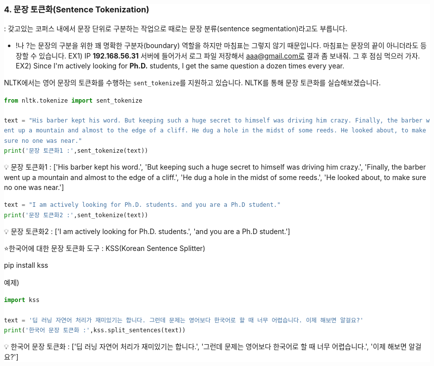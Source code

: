 </aside>

### 4. **문장 토큰화(Sentence Tokenization)**

: 갖고있는 코퍼스 내에서 문장 단위로 구분하는 작업으로 때로는 문장 분류(sentence segmentation)라고도 부릅니다.

- !나 ?는 문장의 구분을 위한 꽤 명확한 구분자(boundary) 역할을 하지만 마침표는 그렇지 않기 때문입니다. 마침표는 문장의 끝이 아니더라도 등장할 수 있습니다.
  EX1) IP **192.168.56.31** 서버에 들어가서 로그 파일 저장해서 aaa@gmail.com로 결과 좀 보내줘. 그 후 점심 먹으러 가자.
  EX2) Since I'm actively looking for **Ph.D.** students, I get the same question a dozen times every year.

NLTK에서는 영어 문장의 토큰화를 수행하는 `sent_tokenize`를 지원하고 있습니다. NLTK를 통해 문장 토큰화를 실습해보겠습니다.

```python
from nltk.tokenize import sent_tokenize

text = "His barber kept his word. But keeping such a huge secret to himself was driving him crazy. Finally, the barber went up a mountain and almost to the edge of a cliff. He dug a hole in the midst of some reeds. He looked about, to make sure no one was near."
print('문장 토큰화1 :',sent_tokenize(text))
```

<aside>
💡 문장 토큰화1 : ['His barber kept his word.', 'But keeping such a huge secret to himself was driving him crazy.', 'Finally, the barber went up a mountain and almost to the edge of a cliff.', 'He dug a hole in the midst of some reeds.', 'He looked about, to make sure no one was near.']

</aside>

```python
text = "I am actively looking for Ph.D. students. and you are a Ph.D student."
print('문장 토큰화2 :',sent_tokenize(text))
```

<aside>
💡 문장 토큰화2 : ['I am actively looking for Ph.D. students.', 'and you are a Ph.D student.']

</aside>

⭐한국어에 대한 문장 토큰화 도구 : KSS(Korean Sentence Splitter)

<aside>
 pip install kss

</aside>

예제)

```python
import kss

text = '딥 러닝 자연어 처리가 재미있기는 합니다. 그런데 문제는 영어보다 한국어로 할 때 너무 어렵습니다. 이제 해보면 알걸요?'
print('한국어 문장 토큰화 :',kss.split_sentences(text))
```

<aside>
💡 한국어 문장 토큰화 : ['딥 러닝 자연어 처리가 재미있기는 합니다.', '그런데 문제는 영어보다 한국어로 할 때 너무 어렵습니다.', '이제 해보면 알걸요?']

</aside>
